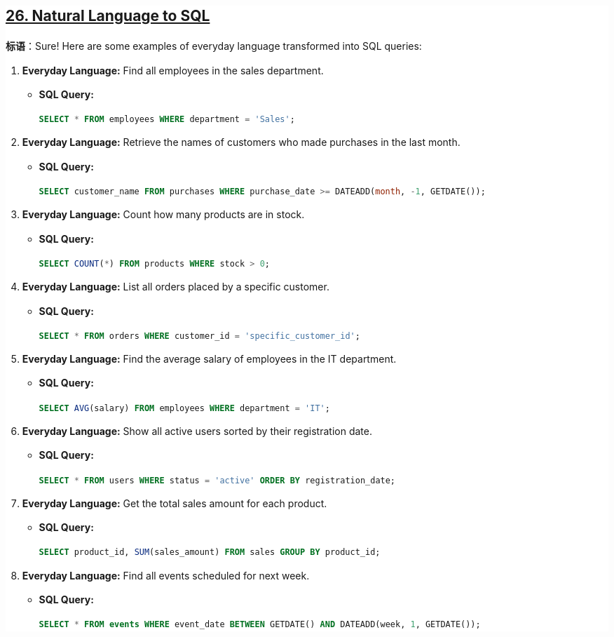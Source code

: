 ## [26. Natural Language to SQL](https://www.producthunt.com/posts/natural-language-to-sql?utm_campaign=producthunt-api&utm_medium=api-v2&utm_source=Application%3A+nextauth+%28ID%3A+151633%29)
**标语**：Sure! Here are some examples of everyday language transformed into SQL queries:

1. **Everyday Language:** Find all employees in the sales department.
   - **SQL Query:** 
     ```sql
     SELECT * FROM employees WHERE department = 'Sales';
     ```

2. **Everyday Language:** Retrieve the names of customers who made purchases in the last month.
   - **SQL Query:**
     ```sql
     SELECT customer_name FROM purchases WHERE purchase_date >= DATEADD(month, -1, GETDATE());
     ```

3. **Everyday Language:** Count how many products are in stock.
   - **SQL Query:**
     ```sql
     SELECT COUNT(*) FROM products WHERE stock > 0;
     ```

4. **Everyday Language:** List all orders placed by a specific customer.
   - **SQL Query:**
     ```sql
     SELECT * FROM orders WHERE customer_id = 'specific_customer_id';
     ```

5. **Everyday Language:** Find the average salary of employees in the IT department.
   - **SQL Query:**
     ```sql
     SELECT AVG(salary) FROM employees WHERE department = 'IT';
     ```

6. **Everyday Language:** Show all active users sorted by their registration date.
   - **SQL Query:**
     ```sql
     SELECT * FROM users WHERE status = 'active' ORDER BY registration_date;
     ```

7. **Everyday Language:** Get the total sales amount for each product.
   - **SQL Query:**
     ```sql
     SELECT product_id, SUM(sales_amount) FROM sales GROUP BY product_id;
     ```

8. **Everyday Language:** Find all events scheduled for next week.
   - **SQL Query:**
     ```sql
     SELECT * FROM events WHERE event_date BETWEEN GETDATE() AND DATEADD(week, 1, GETDATE());
     ```
